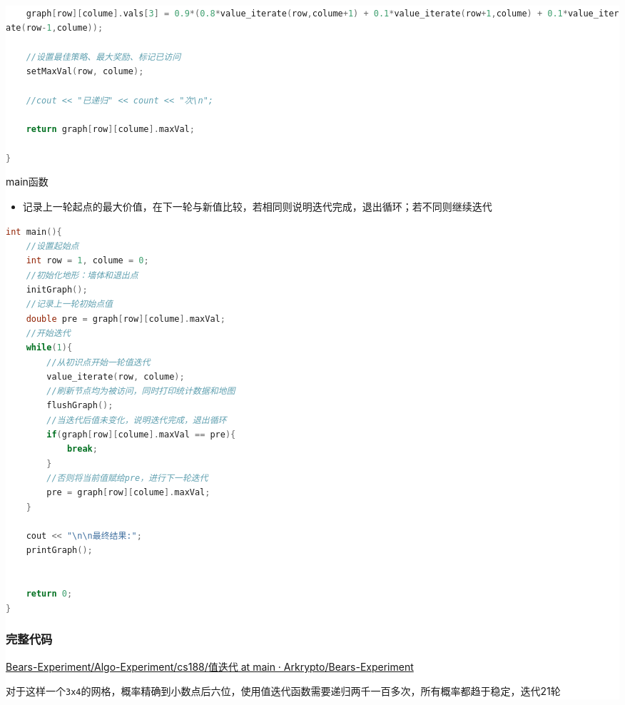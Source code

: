 ~~~c
	graph[row][colume].vals[3] = 0.9*(0.8*value_iterate(row,colume+1) + 0.1*value_iterate(row+1,colume) + 0.1*value_iterate(row-1,colume));
	
	//设置最佳策略、最大奖励、标记已访问 
	setMaxVal(row, colume);
	
	//cout << "已递归" << count << "次\n";
	
	return graph[row][colume].maxVal;
	
}
~~~

main函数

- 记录上一轮起点的最大价值，在下一轮与新值比较，若相同则说明迭代完成，退出循环；若不同则继续迭代

~~~c
int main(){
	//设置起始点 
	int row = 1, colume = 0;
	//初始化地形：墙体和退出点 
	initGraph();
	//记录上一轮初始点值 
	double pre = graph[row][colume].maxVal;
	//开始迭代 
	while(1){	
		//从初识点开始一轮值迭代	
		value_iterate(row, colume);
		//刷新节点均为被访问，同时打印统计数据和地图 
		flushGraph();				
		//当迭代后值未变化，说明迭代完成，退出循环 
		if(graph[row][colume].maxVal == pre){
			break;
		}
		//否则将当前值赋给pre，进行下一轮迭代 
		pre = graph[row][colume].maxVal;
	}
	
	cout << "\n\n最终结果:";
	printGraph();
	

	return 0;
}
~~~

### 完整代码

[Bears-Experiment/Algo-Experiment/cs188/值迭代 at main · Arkrypto/Bears-Experiment](https://github.com/Arkrypto/Bears-Experiment/tree/main/Algo-Experiment/cs188/值迭代)

对于这样一个`3x4`的网格，概率精确到小数点后六位，使用值迭代函数需要递归两千一百多次，所有概率都趋于稳定，迭代21轮
